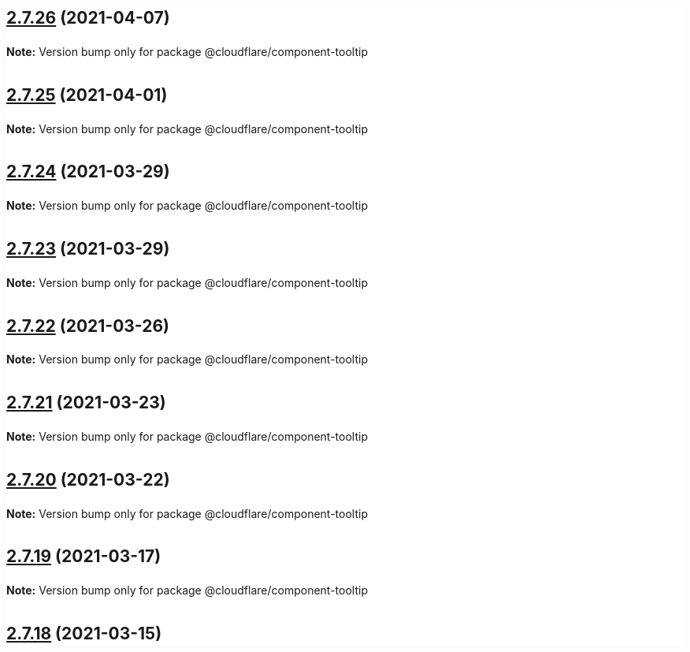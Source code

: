 ## [2.7.26](http://stash.cfops.it:7999/fe/stratus/compare/@cloudflare/component-tooltip@2.7.25...@cloudflare/component-tooltip@2.7.26) (2021-04-07)

**Note:** Version bump only for package @cloudflare/component-tooltip

## [2.7.25](http://stash.cfops.it:7999/fe/stratus/compare/@cloudflare/component-tooltip@2.7.24...@cloudflare/component-tooltip@2.7.25) (2021-04-01)

**Note:** Version bump only for package @cloudflare/component-tooltip

## [2.7.24](http://stash.cfops.it:7999/fe/stratus/compare/@cloudflare/component-tooltip@2.7.23...@cloudflare/component-tooltip@2.7.24) (2021-03-29)

**Note:** Version bump only for package @cloudflare/component-tooltip

## [2.7.23](http://stash.cfops.it:7999/fe/stratus/compare/@cloudflare/component-tooltip@2.7.22...@cloudflare/component-tooltip@2.7.23) (2021-03-29)

**Note:** Version bump only for package @cloudflare/component-tooltip

## [2.7.22](http://stash.cfops.it:7999/fe/stratus/compare/@cloudflare/component-tooltip@2.7.21...@cloudflare/component-tooltip@2.7.22) (2021-03-26)

**Note:** Version bump only for package @cloudflare/component-tooltip

## [2.7.21](http://stash.cfops.it:7999/fe/stratus/compare/@cloudflare/component-tooltip@2.7.20...@cloudflare/component-tooltip@2.7.21) (2021-03-23)

**Note:** Version bump only for package @cloudflare/component-tooltip

## [2.7.20](http://stash.cfops.it:7999/fe/stratus/compare/@cloudflare/component-tooltip@2.7.19...@cloudflare/component-tooltip@2.7.20) (2021-03-22)

**Note:** Version bump only for package @cloudflare/component-tooltip

## [2.7.19](http://stash.cfops.it:7999/fe/stratus/compare/@cloudflare/component-tooltip@2.7.18...@cloudflare/component-tooltip@2.7.19) (2021-03-17)

**Note:** Version bump only for package @cloudflare/component-tooltip

## [2.7.18](http://stash.cfops.it:7999/fe/stratus/compare/@cloudflare/component-tooltip@2.7.17...@cloudflare/component-tooltip@2.7.18) (2021-03-15)
